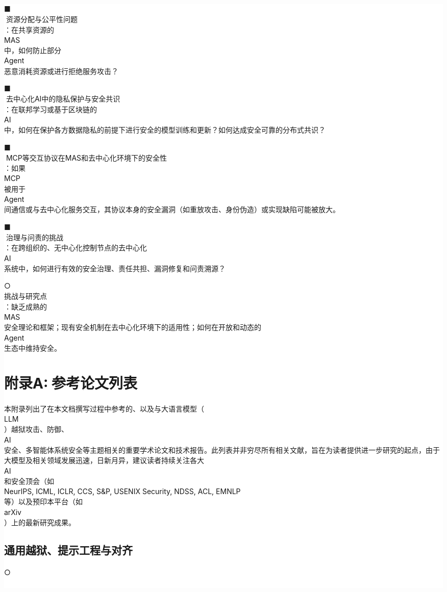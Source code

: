 ■  
 资源分配与公平性问题  
：在共享资源的  
MAS  
中，如何防止部分  
Agent  
恶意消耗资源或进行拒绝服务攻击？  
  
■  
 去中心化AI中的隐私保护与安全共识  
：在联邦学习或基于区块链的  
AI  
中，如何在保护各方数据隐私的前提下进行安全的模型训练和更新？如何达成安全可靠的分布式共识？  
  
■  
 MCP等交互协议在MAS和去中心化环境下的安全性  
：如果  
MCP  
被用于  
Agent  
间通信或与去中心化服务交互，其协议本身的安全漏洞（如重放攻击、身份伪造）或实现缺陷可能被放大。  
  
■  
 治理与问责的挑战  
：在跨组织的、无中心化控制节点的去中心化  
AI  
系统中，如何进行有效的安全治理、责任共担、漏洞修复和问责溯源？  
  
○  
挑战与研究点  
：缺乏成熟的  
MAS  
安全理论和框架；现有安全机制在去中心化环境下的适用性；如何在开放和动态的  
Agent  
生态中维持安全。  
# 附录A: 参考论文列表  
  
本附录列出了在本文档撰写过程中参考的、以及与大语言模型（  
LLM  
）越狱攻击、防御、  
AI  
安全、多智能体系统安全等主题相关的重要学术论文和技术报告。此列表并非穷尽所有相关文献，旨在为读者提供进一步研究的起点，由于大模型及相关领域发展迅速，日新月异，建议读者持续关注各大  
AI  
和安全顶会（如  
NeurIPS, ICML, ICLR, CCS, S&P, USENIX Security, NDSS, ACL, EMNLP  
等）以及预印本平台（如  
arXiv  
）上的最新研究成果。  
## 通用越狱、提示工程与对齐  
  
○  
   